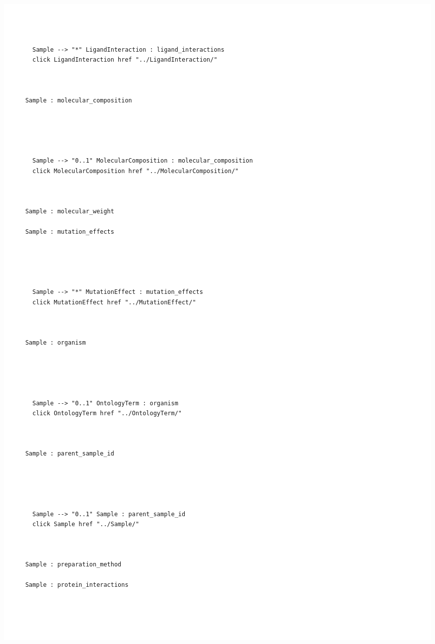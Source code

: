 ```mermaid
          
    
        
        
        Sample --> "*" LigandInteraction : ligand_interactions
        click LigandInteraction href "../LigandInteraction/"
    

        
      Sample : molecular_composition
        
          
    
        
        
        Sample --> "0..1" MolecularComposition : molecular_composition
        click MolecularComposition href "../MolecularComposition/"
    

        
      Sample : molecular_weight
        
      Sample : mutation_effects
        
          
    
        
        
        Sample --> "*" MutationEffect : mutation_effects
        click MutationEffect href "../MutationEffect/"
    

        
      Sample : organism
        
          
    
        
        
        Sample --> "0..1" OntologyTerm : organism
        click OntologyTerm href "../OntologyTerm/"
    

        
      Sample : parent_sample_id
        
          
    
        
        
        Sample --> "0..1" Sample : parent_sample_id
        click Sample href "../Sample/"
    

        
      Sample : preparation_method
        
      Sample : protein_interactions
        
          
    
        
        
```